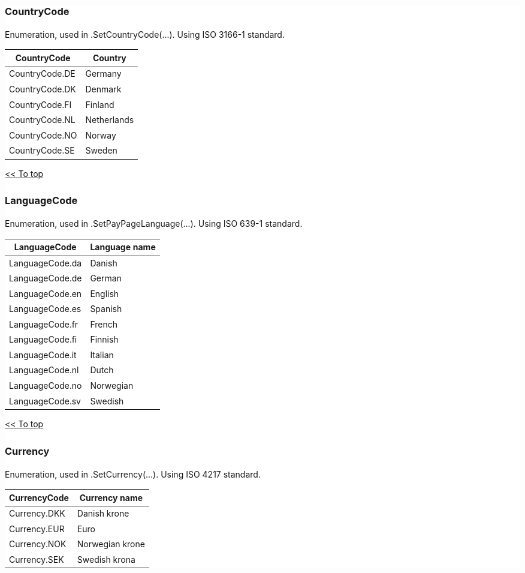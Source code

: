 ### CountryCode
Enumeration, used in .SetCountryCode(...). Using ISO 3166-1 standard.

| CountryCode						| Country					|
|-----------------------------------|---------------------------|
| CountryCode.DE					| Germany					|
| CountryCode.DK					| Denmark 					|
| CountryCode.FI					| Finland					|
| CountryCode.NL					| Netherlands				|
| CountryCode.NO					| Norway					|
| CountryCode.SE					| Sweden					|

[<< To top](https://github.com/sveawebpay/dotnet-integration/tree/master#cnet-integration-package-api-for-sveawebpay)

### LanguageCode
Enumeration, used in .SetPayPageLanguage(...). Using ISO 639-1 standard.

| LanguageCode						| Language name				|
|-----------------------------------|---------------------------|
| LanguageCode.da					| Danish					|
| LanguageCode.de					| German					|
| LanguageCode.en					| English					|
| LanguageCode.es					| Spanish					|
| LanguageCode.fr					| French					|
| LanguageCode.fi					| Finnish					|
| LanguageCode.it					| Italian					|
| LanguageCode.nl					| Dutch						|
| LanguageCode.no					| Norwegian					|
| LanguageCode.sv					| Swedish					|

[<< To top](https://github.com/sveawebpay/dotnet-integration/tree/master#cnet-integration-package-api-for-sveawebpay)

### Currency
Enumeration, used in .SetCurrency(...). Using ISO 4217 standard.

| CurrencyCode						| Currency name				|
|-----------------------------------|---------------------------|
| Currency.DKK						| Danish krone				|
| Currency.EUR						| Euro						|
| Currency.NOK						| Norwegian krone			|
| Currency.SEK						| Swedish krona				|
